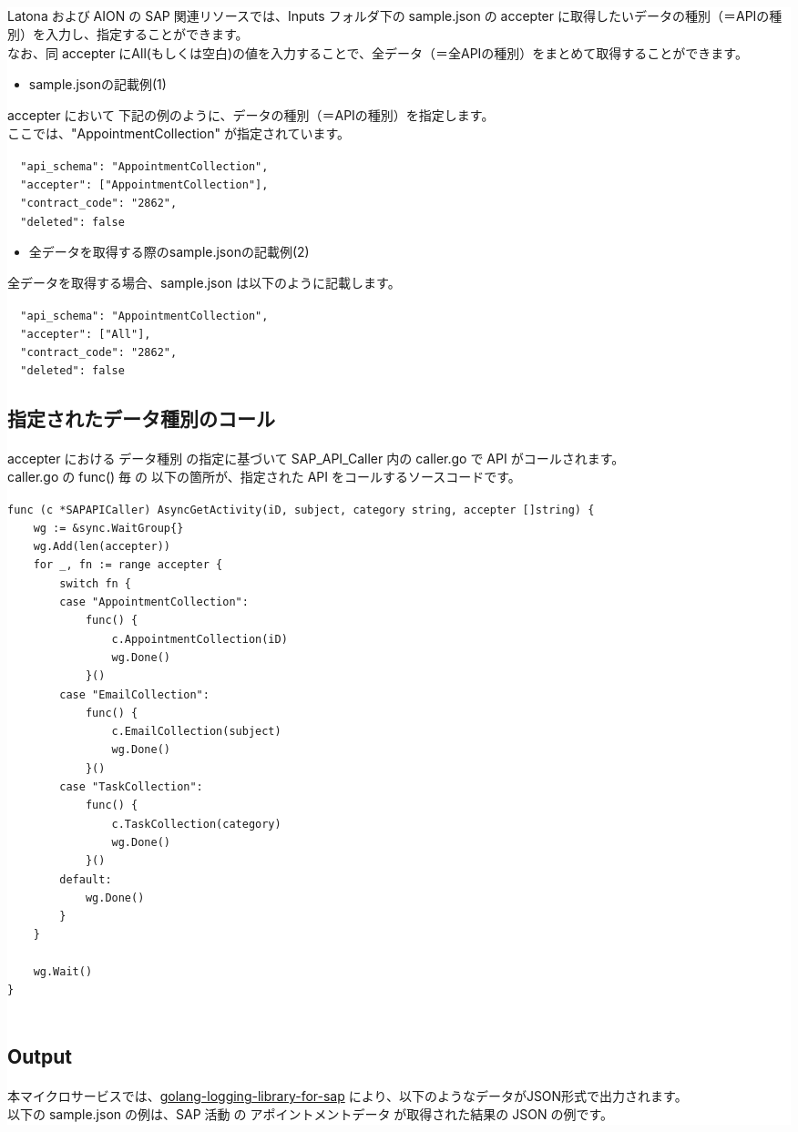 Latona および AION の SAP 関連リソースでは、Inputs フォルダ下の sample.json の accepter に取得したいデータの種別（＝APIの種別）を入力し、指定することができます。  
なお、同 accepter にAll(もしくは空白)の値を入力することで、全データ（＝全APIの種別）をまとめて取得することができます。  

* sample.jsonの記載例(1)  

accepter において 下記の例のように、データの種別（＝APIの種別）を指定します。  
ここでは、"AppointmentCollection" が指定されています。

```
  "api_schema": "AppointmentCollection",
  "accepter": ["AppointmentCollection"],
  "contract_code": "2862",
  "deleted": false
```
  
* 全データを取得する際のsample.jsonの記載例(2)  

全データを取得する場合、sample.json は以下のように記載します。  

```
  "api_schema": "AppointmentCollection",
  "accepter": ["All"],
  "contract_code": "2862",
  "deleted": false
```

## 指定されたデータ種別のコール

accepter における データ種別 の指定に基づいて SAP_API_Caller 内の caller.go で API がコールされます。  
caller.go の func() 毎 の 以下の箇所が、指定された API をコールするソースコードです。  

```
func (c *SAPAPICaller) AsyncGetActivity(iD, subject, category string, accepter []string) {
	wg := &sync.WaitGroup{}
	wg.Add(len(accepter))
	for _, fn := range accepter {
		switch fn {
		case "AppointmentCollection":
			func() {
				c.AppointmentCollection(iD)
				wg.Done()
			}()
		case "EmailCollection":
			func() {
				c.EmailCollection(subject)
				wg.Done()
			}()
		case "TaskCollection":
			func() {
				c.TaskCollection(category)
				wg.Done()
			}()
		default:
			wg.Done()
		}
	}

	wg.Wait()
}


```
## Output  
本マイクロサービスでは、[golang-logging-library-for-sap](https://github.com/latonaio/golang-logging-library-for-sap) により、以下のようなデータがJSON形式で出力されます。  
以下の sample.json の例は、SAP 活動 の アポイントメントデータ が取得された結果の JSON の例です。  